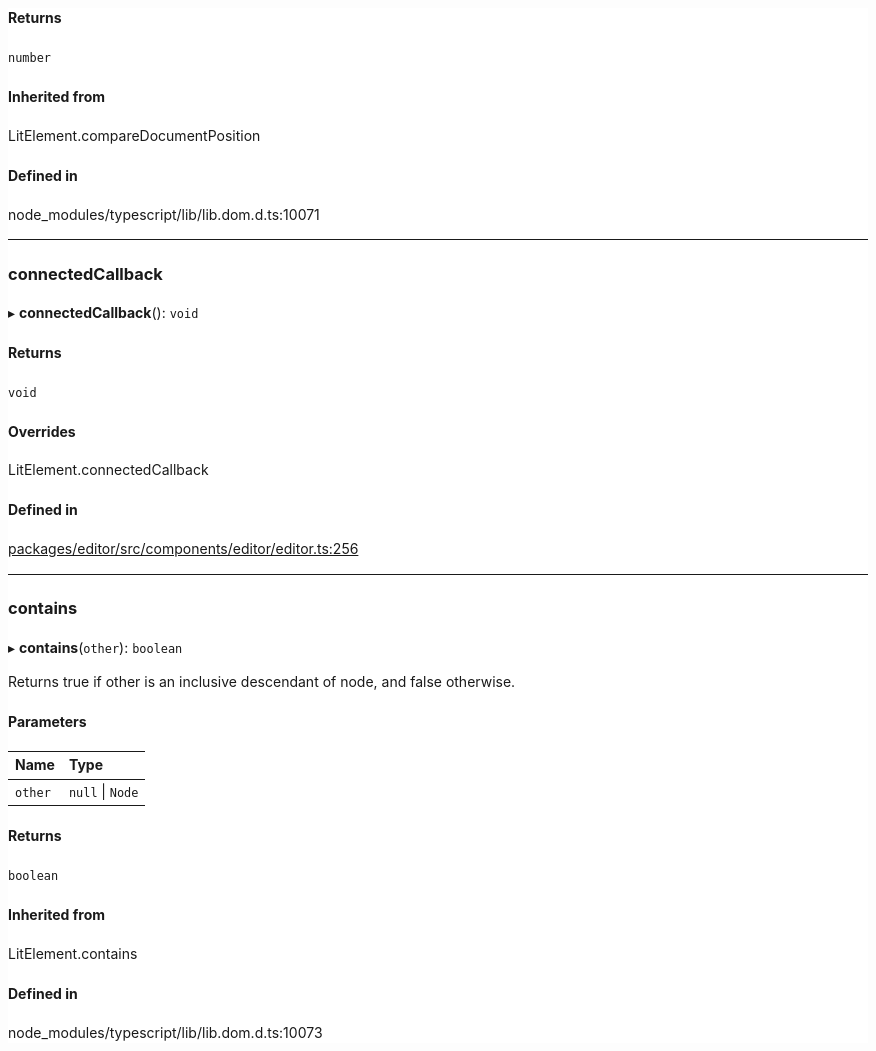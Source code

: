 #### Returns

`number`

#### Inherited from

LitElement.compareDocumentPosition

#### Defined in

node_modules/typescript/lib/lib.dom.d.ts:10071

___

### connectedCallback

▸ **connectedCallback**(): `void`

#### Returns

`void`

#### Overrides

LitElement.connectedCallback

#### Defined in

[packages/editor/src/components/editor/editor.ts:256](https://gitlab.com/ligrila/webmate-lit/-/blob/4b99057/packages/editor/src/components/editor/editor.ts#L256)

___

### contains

▸ **contains**(`other`): `boolean`

Returns true if other is an inclusive descendant of node, and false otherwise.

#### Parameters

| Name | Type |
| :------ | :------ |
| `other` | ``null`` \| `Node` |

#### Returns

`boolean`

#### Inherited from

LitElement.contains

#### Defined in

node_modules/typescript/lib/lib.dom.d.ts:10073

